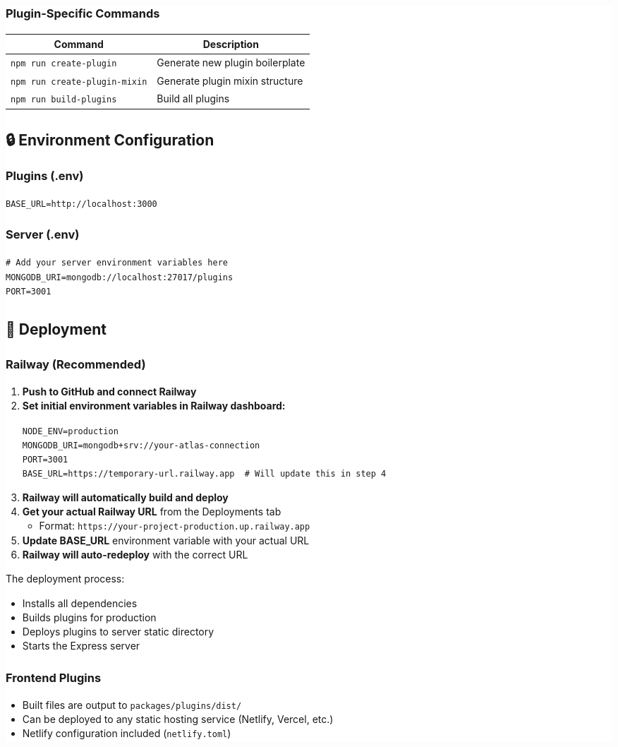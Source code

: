 ### Plugin-Specific Commands

| Command | Description |
|---------|-------------|
| `npm run create-plugin` | Generate new plugin boilerplate |
| `npm run create-plugin-mixin` | Generate plugin mixin structure |
| `npm run build-plugins` | Build all plugins |

## 🔒 Environment Configuration

### Plugins (.env)
```env
BASE_URL=http://localhost:3000
```

### Server (.env)
```env
# Add your server environment variables here
MONGODB_URI=mongodb://localhost:27017/plugins
PORT=3001
```

## 🚢 Deployment

### Railway (Recommended)

1. **Push to GitHub and connect Railway**
2. **Set initial environment variables in Railway dashboard:**
   ```
   NODE_ENV=production
   MONGODB_URI=mongodb+srv://your-atlas-connection
   PORT=3001
   BASE_URL=https://temporary-url.railway.app  # Will update this in step 4
   ```
3. **Railway will automatically build and deploy**
4. **Get your actual Railway URL** from the Deployments tab
   - Format: `https://your-project-production.up.railway.app`
5. **Update BASE_URL** environment variable with your actual URL
6. **Railway will auto-redeploy** with the correct URL

The deployment process:
- Installs all dependencies
- Builds plugins for production
- Deploys plugins to server static directory
- Starts the Express server

### Frontend Plugins
- Built files are output to `packages/plugins/dist/`
- Can be deployed to any static hosting service (Netlify, Vercel, etc.)
- Netlify configuration included (`netlify.toml`)
